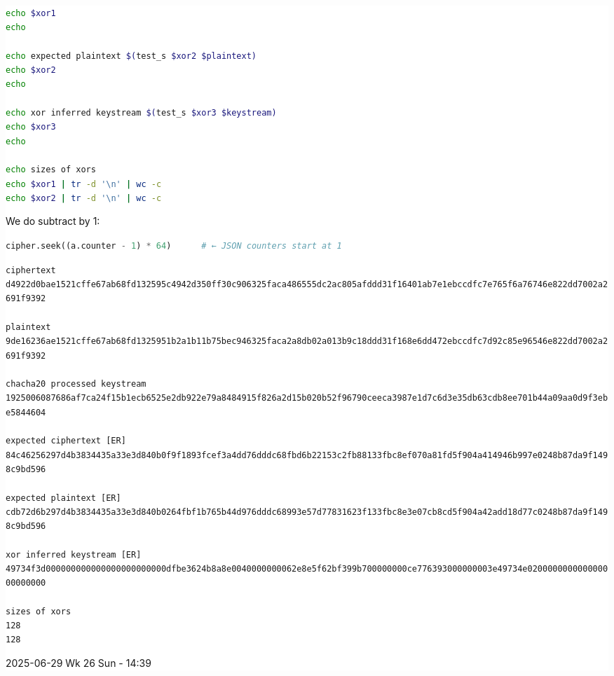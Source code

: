 ```sh
echo $xor1
echo

echo expected plaintext $(test_s $xor2 $plaintext)
echo $xor2
echo

echo xor inferred keystream $(test_s $xor3 $keystream)
echo $xor3
echo

echo sizes of xors
echo $xor1 | tr -d '\n' | wc -c
echo $xor2 | tr -d '\n' | wc -c
```

We do subtract by 1:
```python
cipher.seek((a.counter - 1) * 64)      # ← JSON counters start at 1
```

```
ciphertext
d4922d0bae1521cffe67ab68fd132595c4942d350ff30c906325faca486555dc2ac805afddd31f16401ab7e1ebccdfc7e765f6a76746e822dd7002a2691f9392

plaintext
9de16236ae1521cffe67ab68fd1325951b2a1b11b75bec946325faca2a8db02a013b9c18ddd31f168e6dd472ebccdfc7d92c85e96546e822dd7002a2691f9392

chacha20 processed keystream
1925006087686af7ca24f15b1ecb6525e2db922e79a8484915f826a2d15b020b52f96790ceeca3987e1d7c6d3e35db63cdb8ee701b44a09aa0d9f3ebe5844604

expected ciphertext [ER]
84c46256297d4b3834435a33e3d840b0f9f1893fcef3a4dd76dddc68fbd6b22153c2fb88133fbc8ef070a81fd5f904a414946b997e0248b87da9f1498c9bd596

expected plaintext [ER]
cdb72d6b297d4b3834435a33e3d840b0264fbf1b765b44d976dddc68993e57d77831623f133fbc8e3e07cb8cd5f904a42add18d77c0248b87da9f1498c9bd596

xor inferred keystream [ER]
49734f3d000000000000000000000000dfbe3624b8a8e0040000000062e8e5f62bf399b700000000ce776393000000003e49734e020000000000000000000000

sizes of xors
128
128
```

2025-06-29 Wk 26 Sun - 14:39

